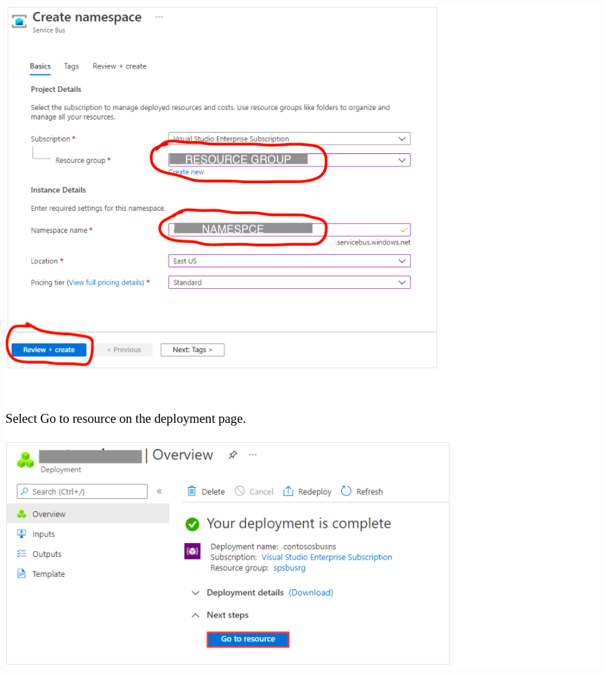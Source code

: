 ![11-service-bus.png](./ReadmeFiles/11-service-bus.png)

<br>
<p style="font-family: times, serif; font-size:14pt;  color:black">
Select Go to resource on the deployment page.
</p>

![12-service-bus.png](./ReadmeFiles/12-service-bus.png)
